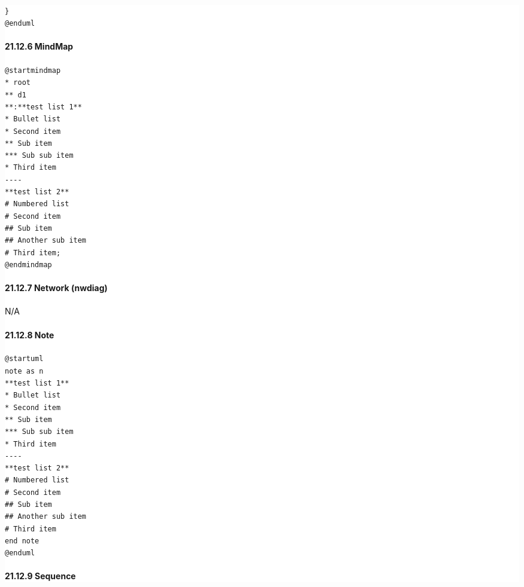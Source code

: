 ```plantuml {hide=false}
}
@enduml
```

#### 21.12.6 MindMap

```plantuml {hide=false}
@startmindmap
* root
** d1
**:**test list 1**
* Bullet list
* Second item
** Sub item
*** Sub sub item
* Third item
----
**test list 2**
# Numbered list
# Second item
## Sub item
## Another sub item
# Third item;
@endmindmap
```

#### 21.12.7 Network (nwdiag)

N/A

#### 21.12.8 Note

```plantuml {hide=false}
@startuml
note as n
**test list 1**
* Bullet list
* Second item
** Sub item
*** Sub sub item
* Third item
----
**test list 2**
# Numbered list
# Second item
## Sub item
## Another sub item
# Third item
end note
@enduml
```

#### 21.12.9 Sequence

